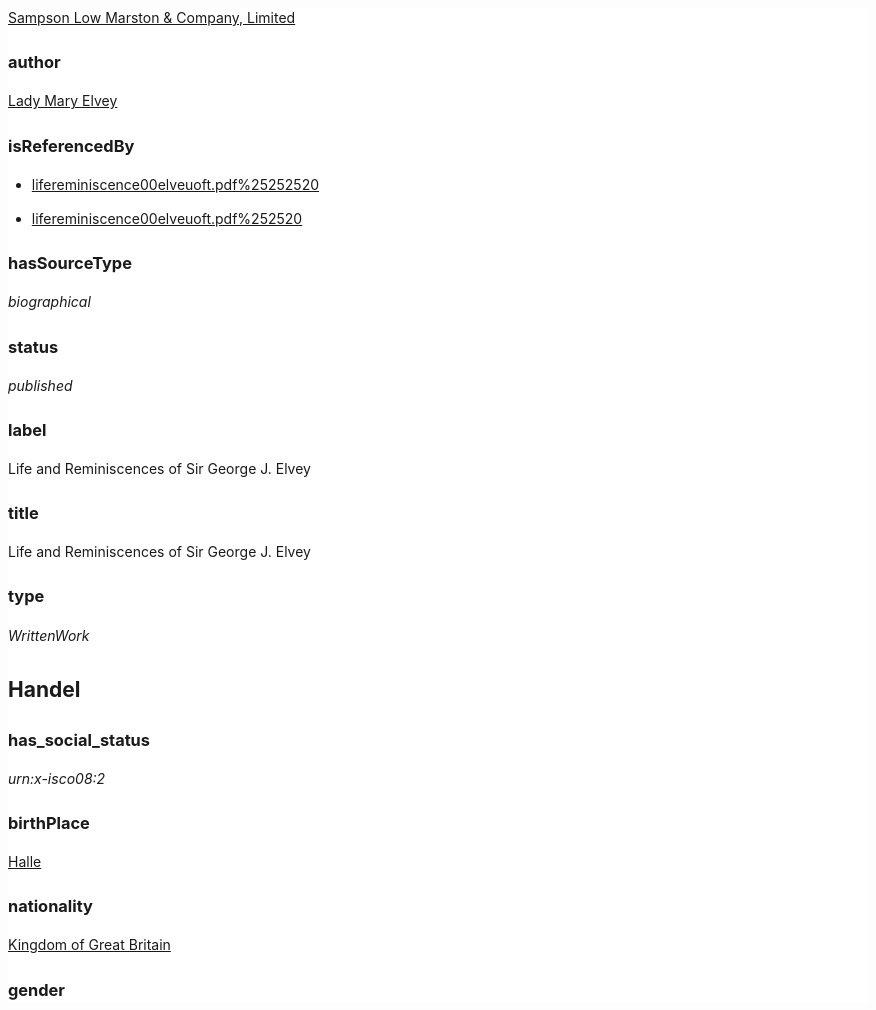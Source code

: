 
[Sampson Low Marston & Company, Limited](#Sampson-Low-Marston-&-Company-Limited)

### author


[Lady Mary Elvey](#Lady-Mary-Elvey)

### isReferencedBy

 - [lifereminiscence00elveuoft.pdf%25252520](#lifereminiscence00elveuoft.pdf%25252520)

 - [lifereminiscence00elveuoft.pdf%252520](#lifereminiscence00elveuoft.pdf%252520)

### hasSourceType


*biographical*

### status


*published*

### label


Life and Reminiscences of Sir George J. Elvey

### title


Life and Reminiscences of Sir George J. Elvey

### type


*WrittenWork*

## Handel

### has_social_status


*urn:x-isco08:2*

### birthPlace


[Halle](#Halle)

### nationality


[Kingdom of Great Britain](#Kingdom-of-Great-Britain)

### gender
